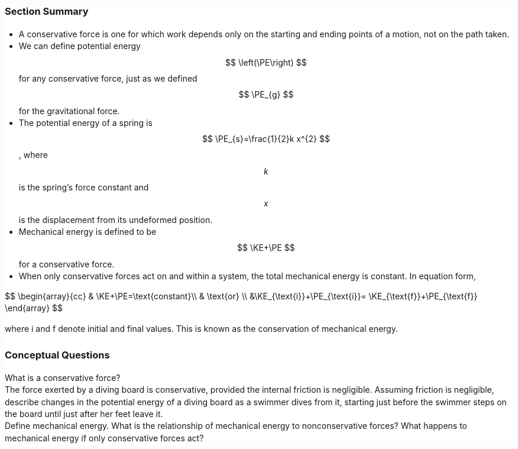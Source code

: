 </figure>
</div>

### Section Summary

* A conservative force is one for which work depends only on the starting and
  ending points of a motion, not on the path taken.
* We can define potential energy $$ \left(\PE\right) $$ for any
  conservative force, just as we defined $$ \PE_{g} $$ for the
  gravitational force.
* The potential energy of a spring is $$ \PE_{s}=\frac{1}{2}k x^{2} $$,
  where $$ k $$ is the spring’s force constant and $$ x $$ is the displacement
  from its undeformed position.
* Mechanical energy is defined to be $$ \KE+\PE $$ for a
  conservative force.
* When only conservative forces act on and within a system, the total mechanical
  energy is constant. In equation form,

<div class="equation" id="eip-201">
 $$ \begin{array}{cc}
& \KE+\PE=\text{constant}\\
& \text{or} \\
&\KE_{\text{i}}+\PE_{\text{i}}=
 \KE_{\text{f}}+\PE_{\text{f}}
\end{array} $$
</div>

where i and f denote initial and final values. This is known as the conservation
of mechanical energy.

### Conceptual Questions

<div class="exercise" data-element-type="conceptual-questions">
<div class="problem" markdown="1">
What is a conservative force?

</div>
</div>

<div class="exercise" data-element-type="conceptual-questions">
<div class="problem" markdown="1">
The force exerted by a diving board is conservative, provided the internal friction is negligible.
Assuming friction is negligible, describe changes in the potential energy of a diving board as a
swimmer dives from it, starting just before the swimmer steps on the board until just after her
feet leave it.

</div>
</div>

<div class="exercise" data-element-type="conceptual-questions">
<div class="problem" markdown="1">
Define mechanical energy. What is the relationship of mechanical energy to nonconservative forces? What happens to mechanical energy if only conservative forces act?

</div>
</div>
